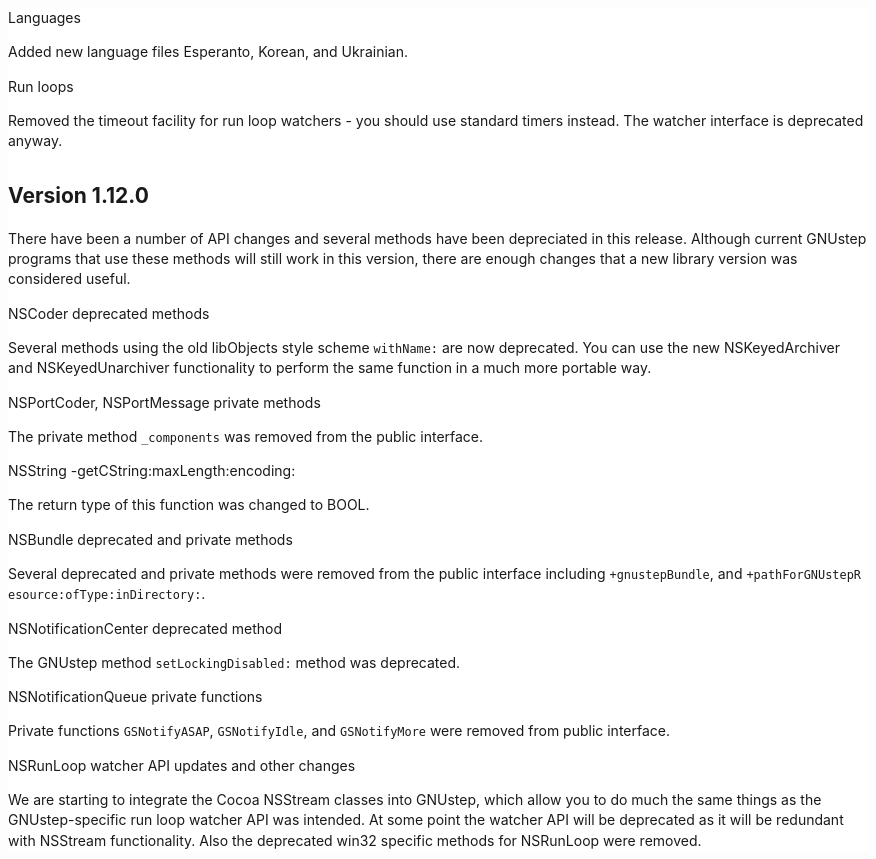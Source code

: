 
Languages  

Added new language files Esperanto, Korean, and Ukrainian.



Run loops  

Removed the timeout facility for run loop watchers - you should use standard timers instead. The watcher interface is deprecated anyway.



<span id="001030000000">Version 1.12.0</span>
---------------------------------------------



There have been a number of API changes and several methods have been depreciated in this release. Although current GNUstep programs that use these methods will still work in this version, there are enough changes that a new library version was considered useful.



NSCoder deprecated methods  

Several methods using the old libObjects style scheme `withName:` are now deprecated. You can use the new NSKeyedArchiver and NSKeyedUnarchiver functionality to perform the same function in a much more portable way.



NSPortCoder, NSPortMessage private methods  

The private method `_components` was removed from the public interface.



NSString -getCString:maxLength:encoding:  

The return type of this function was changed to BOOL.



NSBundle deprecated and private methods  

Several deprecated and private methods were removed from the public interface including `+gnustepBundle`, and `+pathForGNUstepResource:ofType:inDirectory:`.



NSNotificationCenter deprecated method  

The GNUstep method `setLockingDisabled:` method was deprecated.



NSNotificationQueue private functions  

Private functions `GSNotifyASAP`, `GSNotifyIdle`, and `GSNotifyMore` were removed from public interface.



NSRunLoop watcher API updates and other changes  

We are starting to integrate the Cocoa NSStream classes into GNUstep, which allow you to do much the same things as the GNUstep-specific run loop watcher API was intended. At some point the watcher API will be deprecated as it will be redundant with NSStream functionality. Also the deprecated win32 specific methods for NSRunLoop were removed.
